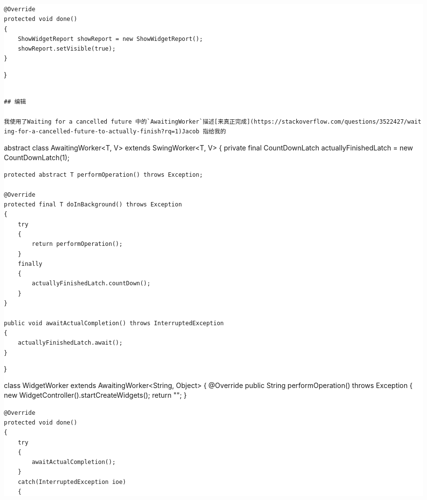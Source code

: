     @Override
    protected void done()
    {
        ShowWidgetReport showReport = new ShowWidgetReport();
        showReport.setVisible(true);
    }
} 
```

## 编辑

我使用了Waiting for a cancelled future 中的`AwaitingWorker`描述[来真正完成](https://stackoverflow.com/questions/3522427/waiting-for-a-cancelled-future-to-actually-finish?rq=1)Jacob 指给我的

```
abstract class AwaitingWorker<T, V> extends SwingWorker<T, V>
{
    private final CountDownLatch actuallyFinishedLatch = new CountDownLatch(1);

    protected abstract T performOperation() throws Exception;

    @Override
    protected final T doInBackground() throws Exception
    {
        try
        {
            return performOperation();
        }
        finally
        {
            actuallyFinishedLatch.countDown();
        }
    }

    public void awaitActualCompletion() throws InterruptedException
    {
        actuallyFinishedLatch.await();
    }
}

class WidgetWorker extends AwaitingWorker<String, Object>
{
    @Override
    public String performOperation() throws Exception
    {
        new WidgetController().startCreateWidgets();
        return "";
    }

    @Override
    protected void done()
    {
        try
        {
            awaitActualCompletion();
        }
        catch(InterruptedException ioe)
        {
